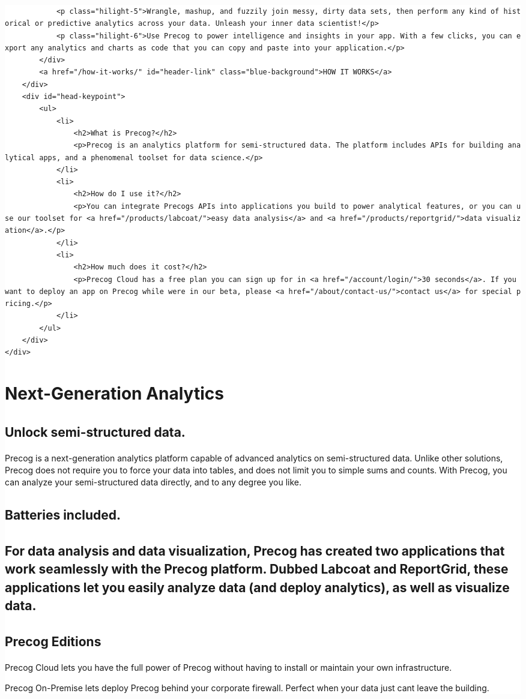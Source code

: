                 <p class="hilight-5">Wrangle, mashup, and fuzzily join messy, dirty data sets, then perform any kind of historical or predictive analytics across your data. Unleash your inner data scientist!</p>
                <p class="hilight-6">Use Precog to power intelligence and insights in your app. With a few clicks, you can export any analytics and charts as code that you can copy and paste into your application.</p>
            </div>
            <a href="/how-it-works/" id="header-link" class="blue-background">HOW IT WORKS</a>
        </div>
        <div id="head-keypoint">
            <ul>
                <li>
                    <h2>What is Precog?</h2>
                    <p>Precog is an analytics platform for semi-structured data. The platform includes APIs for building analytical apps, and a phenomenal toolset for data science.</p>
                </li>
                <li>
                    <h2>How do I use it?</h2>
                    <p>You can integrate Precogs APIs into applications you build to power analytical features, or you can use our toolset for <a href="/products/labcoat/">easy data analysis</a> and <a href="/products/reportgrid/">data visualization</a>.</p>
                </li>
                <li>
                    <h2>How much does it cost?</h2>
                    <p>Precog Cloud has a free plan you can sign up for in <a href="/account/login/">30 seconds</a>. If you want to deploy an app on Precog while were in our beta, please <a href="/about/contact-us/">contact us</a> for special pricing.</p>
                </li>
            </ul>
        </div>
    </div>
</div>
<div id="section-body-products">
    <div class="holder">
        <div class="two-columns">
            <div id="body-links">
            </div>
            <div class="clear-left">
            </div>
            <h1>Next-Generation Analytics</h1>
            <h2>Unlock semi-structured data.</h2>
            <p>Precog is a next-generation analytics platform capable of advanced analytics on semi-structured data. Unlike other solutions, Precog does not require you to force your data into tables, and does not limit you to simple sums and counts. With Precog, you can analyze your semi-structured data directly, and to any degree you like.</p>
            <h2>Batteries included.<h2>
            <p>For data analysis and data visualization, Precog has created two applications that work seamlessly with the Precog platform. Dubbed Labcoat and ReportGrid, these applications let you easily analyze data (and deploy analytics), as well as visualize data.</p>
            <h2>Precog Editions</h2>
            <div id="advanced-editions-box">
                <a id="1" href="/editions/precog-cloud/" class="edition-box cloud-edition"></a>
                <a id="2" href="/editions/precog-on-premise/" class="edition-box onpremise-edition"></a>
                <a id="3" href="/editions/precog-for-postgresql/" class="edition-box postgresql-edition"></a>
                <a id="4" href="/editions/precog-for-mongodb/" class="edition-box mongodb-edition active"></a>
                <div class="box-text 1">
                    <p>Precog Cloud lets you have the full power of Precog without having to install or maintain your own infrastructure.</p>
                </div>        
                <div class="box-text 2">
                    <p>Precog On-Premise lets deploy Precog behind your corporate firewall. Perfect when your data just cant leave the building.</p>
                </div>
                <div class="box-text 3">